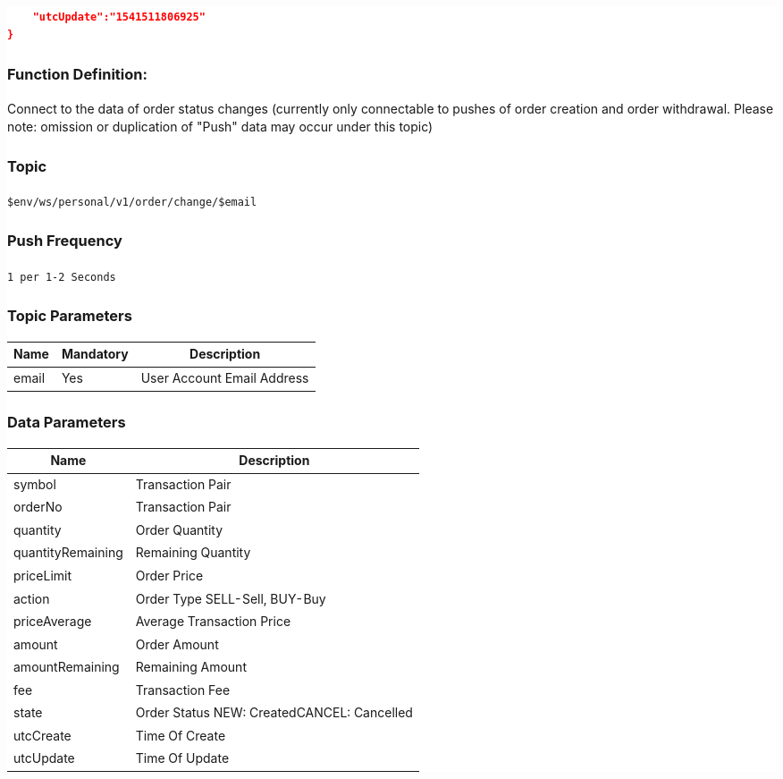 ```json
    "utcUpdate":"1541511806925"
}
```
### Function Definition:

Connect to the data of order status changes (currently only connectable to pushes of order creation and order withdrawal. Please note: omission or duplication of "Push" data may occur under this topic)

### Topic

`$env/ws/personal/v1/order/change/$email`

### Push Frequency

`1 per 1-2 Seconds`

### Topic Parameters

| Name  | Mandatory | Description                |
| ----- | --------- | -------------------------- |
| email | Yes       | User Account Email Address |

###  Data Parameters

| Name              | Description                              |
| ----------------- | ---------------------------------------- |
| symbol            | Transaction Pair                         |
| orderNo           | Transaction Pair                         |
| quantity          | Order Quantity                           |
| quantityRemaining | Remaining Quantity                       |
| priceLimit        | Order Price                              |
| action            | Order Type SELL-Sell, BUY-Buy            |
| priceAverage      | Average Transaction Price                |
| amount            | Order Amount                             |
| amountRemaining   | Remaining Amount                         |
| fee               | Transaction Fee                          |
| state             | Order Status NEW: CreatedCANCEL: Cancelled |
| utcCreate         | Time Of Create                           |
| utcUpdate         | Time Of Update                           |

